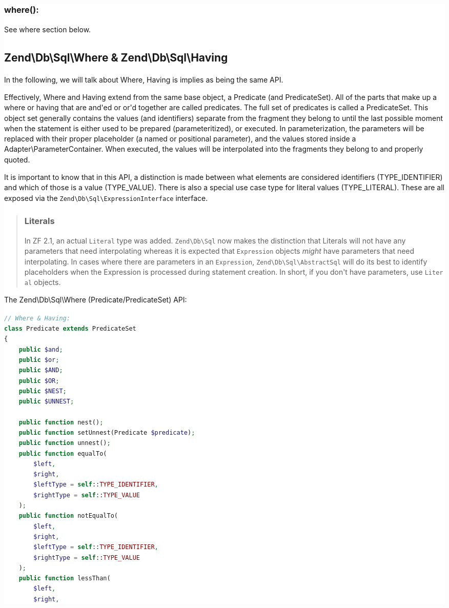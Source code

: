 ### where():

See where section below.

## Zend\\Db\\Sql\\Where & Zend\\Db\\Sql\\Having

In the following, we will talk about Where, Having is implies as being the same API.

Effectively, Where and Having extend from the same base object, a Predicate (and PredicateSet). All
of the parts that make up a where or having that are and'ed or or'd together are called predicates.
The full set of predicates is called a PredicateSet. This object set generally contains the values
(and identifiers) separate from the fragment they belong to until the last possible moment when the
statement is either used to be prepared (parameteritized), or executed. In parameterization, the
parameters will be replaced with their proper placeholder (a named or positional parameter), and the
values stored inside a Adapter\\ParameterContainer. When executed, the values will be interpolated
into the fragments they belong to and properly quoted.

It is important to know that in this API, a distinction is made between what elements are considered
identifiers (TYPE\_IDENTIFIER) and which of those is a value (TYPE\_VALUE). There is also a special
use case type for literal values (TYPE\_LITERAL). These are all exposed via the
`Zend\Db\Sql\ExpressionInterface` interface.

> ### Literals
>
> In ZF 2.1, an actual `Literal` type was added. `Zend\Db\Sql` now makes the distinction that Literals
> will not have any parameters that need interpolating whereas it is expected that `Expression`
> objects *might* have parameters that need interpolating. In cases where there are parameters in an
> `Expression`, `Zend\Db\Sql\AbstractSql` will do its best to identify placeholders when the
> Expression is processed during statement creation. In short, if you don't have parameters, use
> `Literal` objects.

The Zend\\Db\\Sql\\Where (Predicate/PredicateSet) API:

```php
// Where & Having:
class Predicate extends PredicateSet
{
    public $and;
    public $or;
    public $AND;
    public $OR;
    public $NEST;
    public $UNNEST;

    public function nest();
    public function setUnnest(Predicate $predicate);
    public function unnest();
    public function equalTo(
        $left,
        $right,
        $leftType = self::TYPE_IDENTIFIER,
        $rightType = self::TYPE_VALUE
    );
    public function notEqualTo(
        $left,
        $right,
        $leftType = self::TYPE_IDENTIFIER,
        $rightType = self::TYPE_VALUE
    );
    public function lessThan(
        $left,
        $right,
```